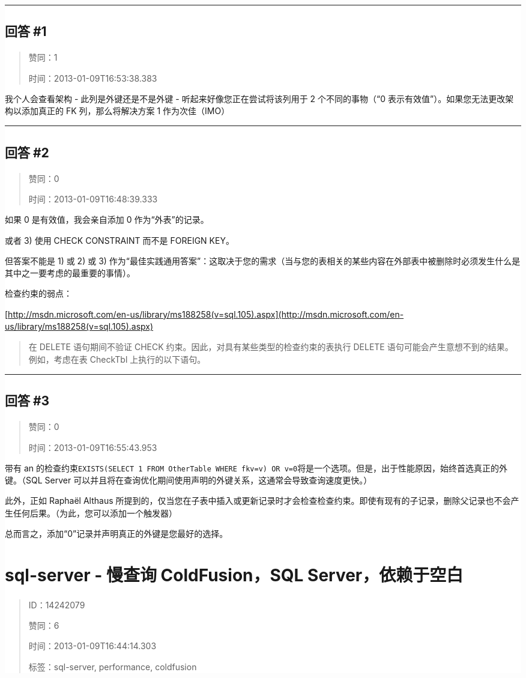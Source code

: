 * * *

## 回答 #1

> 赞同：1
> 
> 时间：2013-01-09T16:53:38.383

我个人会查看架构 - 此列是外键还是不是外键 - 听起来好像您正在尝试将该列用于 2 个不同的事物（“0 表示有效值”）。如果您无法更改架构以添加真正的 FK 列，那么将解决方案 1 作为次佳（IMO）

* * *

## 回答 #2

> 赞同：0
> 
> 时间：2013-01-09T16:48:39.333

如果 0 是有效值，我会亲自添加 0 作为“外表”的记录。

或者 3) 使用 CHECK CONSTRAINT 而不是 FOREIGN KEY。

但答案不能是 1) 或 2) 或 3) 作为“最佳实践通用答案”：这取决于您的需求（当与您的表相关的某些内容在外部表中被删除时必须发生什么是其中之一要考虑的最重要的事情）。

检查约束的弱点：

[http://msdn.microsoft.com/en-us/library/ms188258(v=sql.105).aspx](http://msdn.microsoft.com/en-us/library/ms188258(v=sql.105).aspx)

> 在 DELETE 语句期间不验证 CHECK 约束。因此，对具有某些类型的检查约束的表执行 DELETE 语句可能会产生意想不到的结果。例如，考虑在表 CheckTbl 上执行的以下语句。

* * *

## 回答 #3

> 赞同：0
> 
> 时间：2013-01-09T16:55:43.953

带有 an 的检查约束`EXISTS(SELECT 1 FROM OtherTable WHERE fkv=v) OR v=0`将是一个选项。但是，出于性能原因，始终首选真正的外键。（SQL Server 可以并且将在查询优化期间使用声明的外键关系，这通常会导致查询速度更快。）

此外，正如 Raphaël Althaus 所提到的，仅当您在子表中插入或更新记录时才会检查检查约束。即使有现有的子记录，删除父记录也不会产生任何后果。（为此，您可以添加一个触发器）

总而言之，添加“0”记录并声明真正的外键是您最好的选择。

# sql-server - 慢查询 ColdFusion，SQL Server，依赖于空白

> ID：14242079
> 
> 赞同：6
> 
> 时间：2013-01-09T16:44:14.303
> 
> 标签：sql-server, performance, coldfusion
